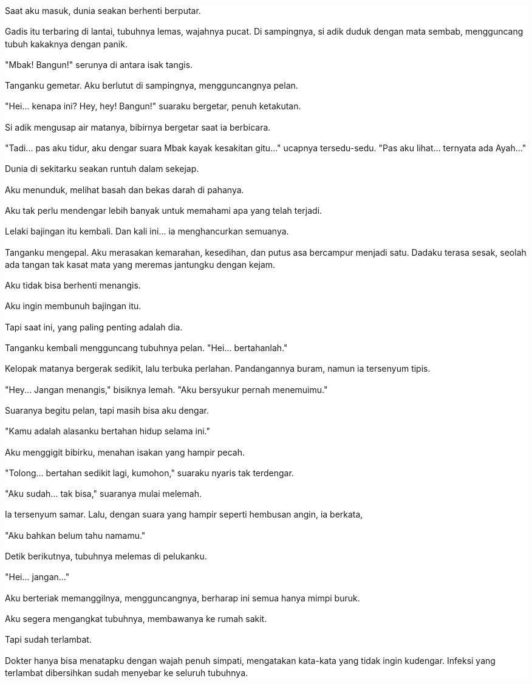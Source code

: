 Saat aku masuk, dunia seakan berhenti berputar.

Gadis itu terbaring di lantai, tubuhnya lemas, wajahnya pucat. Di sampingnya, si adik duduk dengan mata sembab, mengguncang tubuh kakaknya dengan panik.

"Mbak! Bangun!" serunya di antara isak tangis.

Tanganku gemetar. Aku berlutut di sampingnya, mengguncangnya pelan.

"Hei... kenapa ini? Hey, hey! Bangun!" suaraku bergetar, penuh ketakutan.

Si adik mengusap air matanya, bibirnya bergetar saat ia berbicara.

"Tadi... pas aku tidur, aku dengar suara Mbak kayak kesakitan gitu..." ucapnya tersedu-sedu. "Pas aku lihat... ternyata ada Ayah..."

Dunia di sekitarku seakan runtuh dalam sekejap.

Aku menunduk, melihat basah dan bekas darah di pahanya.

Aku tak perlu mendengar lebih banyak untuk memahami apa yang telah terjadi.

Lelaki bajingan itu kembali. Dan kali ini... ia menghancurkan semuanya.

Tanganku mengepal. Aku merasakan kemarahan, kesedihan, dan putus asa bercampur menjadi satu. Dadaku terasa sesak, seolah ada tangan tak kasat mata yang meremas jantungku dengan kejam.

Aku tidak bisa berhenti menangis.

Aku ingin membunuh bajingan itu.

Tapi saat ini, yang paling penting adalah dia.

Tanganku kembali mengguncang tubuhnya pelan. "Hei... bertahanlah."

Kelopak matanya bergerak sedikit, lalu terbuka perlahan. Pandangannya buram, namun ia tersenyum tipis.

"Hey... Jangan menangis," bisiknya lemah. "Aku bersyukur pernah menemuimu."

Suaranya begitu pelan, tapi masih bisa aku dengar.

"Kamu adalah alasanku bertahan hidup selama ini."

Aku menggigit bibirku, menahan isakan yang hampir pecah.

"Tolong... bertahan sedikit lagi, kumohon," suaraku nyaris tak terdengar.

"Aku sudah... tak bisa," suaranya mulai melemah.

Ia tersenyum samar. Lalu, dengan suara yang hampir seperti hembusan angin, ia berkata,

"Aku bahkan belum tahu namamu."

Detik berikutnya, tubuhnya melemas di pelukanku.

"Hei... jangan..."

Aku berteriak memanggilnya, mengguncangnya, berharap ini semua hanya mimpi buruk.

Aku segera mengangkat tubuhnya, membawanya ke rumah sakit.

Tapi sudah terlambat.

Dokter hanya bisa menatapku dengan wajah penuh simpati, mengatakan kata-kata yang tidak ingin kudengar. Infeksi yang terlambat dibersihkan sudah menyebar ke seluruh tubuhnya.
